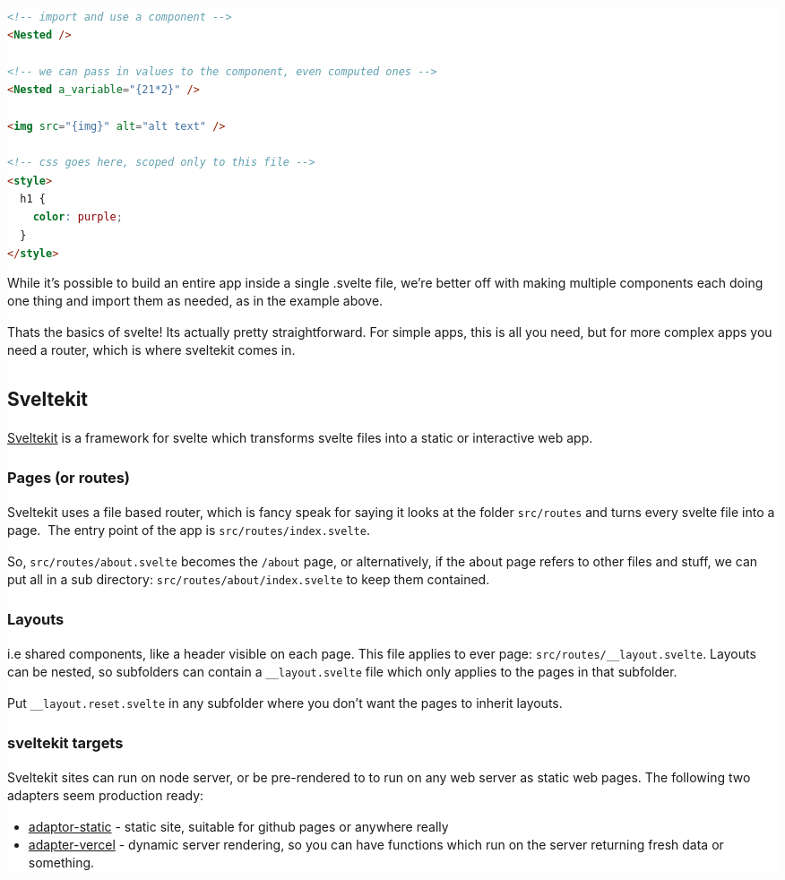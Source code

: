 ```html
<!-- import and use a component -->
<Nested />

<!-- we can pass in values to the component, even computed ones -->
<Nested a_variable="{21*2}" />

<img src="{img}" alt="alt text" />

<!-- css goes here, scoped only to this file -->
<style>
  h1 {
    color: purple;
  }
</style>
```

While it’s possible to build an entire app inside a single .svelte file, we’re better off with making multiple components each doing one thing and import them as needed, as in the example above.

Thats the basics of svelte! Its actually pretty straightforward. For simple apps, this is all you need, but for more complex apps you need a router, which is where sveltekit comes in.

## Sveltekit

[Sveltekit](https://kit.svelte.dev/) is a framework for svelte which transforms svelte files into a static or interactive web app.

### Pages (or routes)

Sveltekit uses a file based router, which is fancy speak for saying it looks at the folder `src/routes` and turns every svelte file into a page.  The entry point of the app is `src/routes/index.svelte`.

So, `src/routes/about.svelte` becomes the `/about` page, or alternatively, if the about page refers to other files and stuff, we can put all in a sub directory: `src/routes/about/index.svelte` to keep them contained.

### Layouts

i.e shared components, like a header visible on each page. This file applies to ever page: `src/routes/__layout.svelte`. Layouts can be nested, so subfolders can contain a `__layout.svelte` file which only applies to the pages in that subfolder.

Put `__layout.reset.svelte` in any subfolder where you don’t want the pages to inherit layouts.

### sveltekit targets

Sveltekit sites can run on node server, or be pre-rendered to to run on any web server as static web pages. The following two adapters seem production ready:

- [adaptor-static](https://github.com/sveltejs/kit/tree/master/packages/adapter-static) - static site, suitable for github pages or anywhere really
- [adapter-vercel](https://github.com/sveltejs/kit/tree/master/packages/adapter-vercel) - dynamic server rendering, so you can have functions which run on the server returning fresh data or something.
